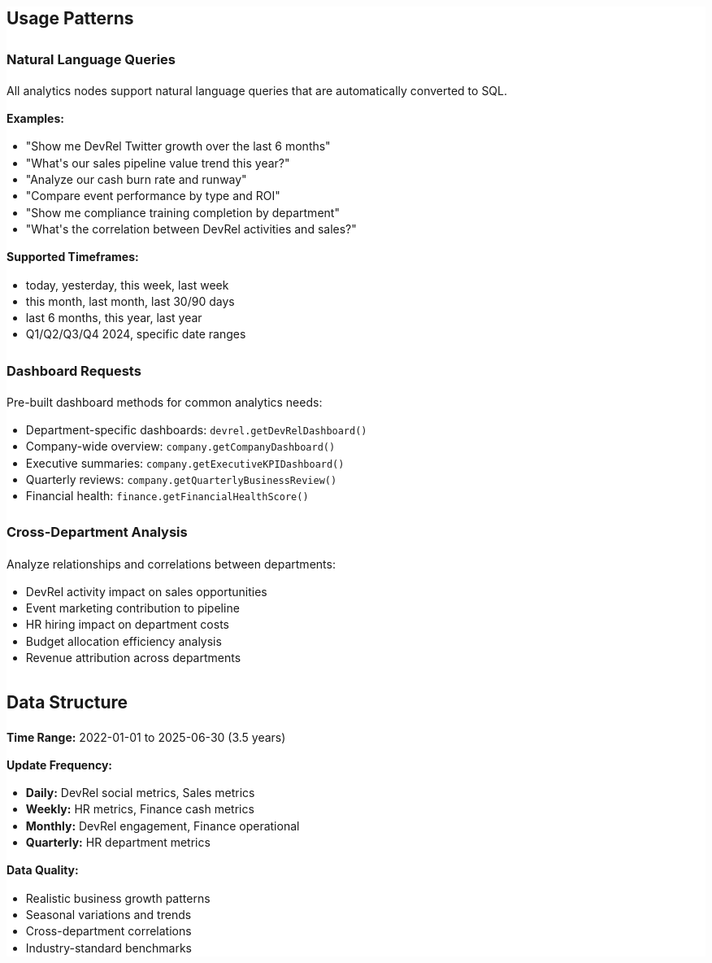 ## Usage Patterns

### Natural Language Queries
All analytics nodes support natural language queries that are automatically converted to SQL.

**Examples:**
- "Show me DevRel Twitter growth over the last 6 months"
- "What's our sales pipeline value trend this year?"
- "Analyze our cash burn rate and runway"
- "Compare event performance by type and ROI"
- "Show me compliance training completion by department"
- "What's the correlation between DevRel activities and sales?"

**Supported Timeframes:**
- today, yesterday, this week, last week
- this month, last month, last 30/90 days
- last 6 months, this year, last year
- Q1/Q2/Q3/Q4 2024, specific date ranges

### Dashboard Requests
Pre-built dashboard methods for common analytics needs:

- Department-specific dashboards: `devrel.getDevRelDashboard()`
- Company-wide overview: `company.getCompanyDashboard()`
- Executive summaries: `company.getExecutiveKPIDashboard()`
- Quarterly reviews: `company.getQuarterlyBusinessReview()`
- Financial health: `finance.getFinancialHealthScore()`

### Cross-Department Analysis
Analyze relationships and correlations between departments:

- DevRel activity impact on sales opportunities
- Event marketing contribution to pipeline
- HR hiring impact on department costs
- Budget allocation efficiency analysis
- Revenue attribution across departments

## Data Structure

**Time Range:** 2022-01-01 to 2025-06-30 (3.5 years)

**Update Frequency:**
- **Daily:** DevRel social metrics, Sales metrics
- **Weekly:** HR metrics, Finance cash metrics
- **Monthly:** DevRel engagement, Finance operational
- **Quarterly:** HR department metrics

**Data Quality:**
- Realistic business growth patterns
- Seasonal variations and trends
- Cross-department correlations
- Industry-standard benchmarks
